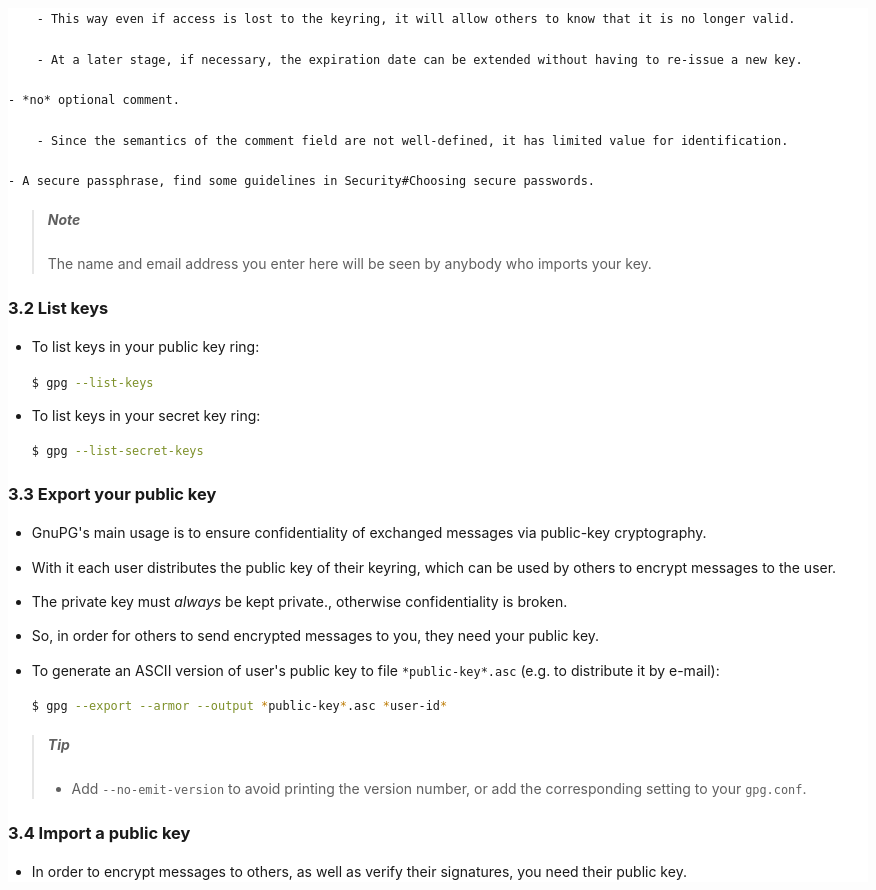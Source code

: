         - This way even if access is lost to the keyring, it will allow others to know that it is no longer valid.

        - At a later stage, if necessary, the expiration date can be extended without having to re-issue a new key.

    - *no* optional comment.

        - Since the semantics of the comment field are not well-defined, it has limited value for identification.

    - A secure passphrase, find some guidelines in Security#Choosing secure passwords.

> ##### Note
>
> The name and email address you enter here will be seen by anybody who imports your key.

### 3.2 List keys

- To list keys in your public key ring:

    ```sh
    $ gpg --list-keys
    ```

- To list keys in your secret key ring:

    ```sh
    $ gpg --list-secret-keys
    ```

### 3.3 Export your public key

- GnuPG's main usage is to ensure confidentiality of exchanged messages via public-key cryptography.

- With it each user distributes the public key of their keyring, which can be used by others to encrypt messages to the user.

- The private key must *always* be kept private., otherwise confidentiality is broken.

- So, in order for others to send encrypted messages to you, they need your public key.

- To generate an ASCII version of user's public key to file `*public-key*.asc` (e.g. to distribute it by e-mail):

    ```sh
    $ gpg --export --armor --output *public-key*.asc *user-id*
    ```

> ##### Tip
>
> - Add `--no-emit-version` to avoid printing the version number, or add the corresponding setting to your `gpg.conf`.

### 3.4 Import a public key

- In order to encrypt messages to others, as well as verify their signatures, you need their public key.
